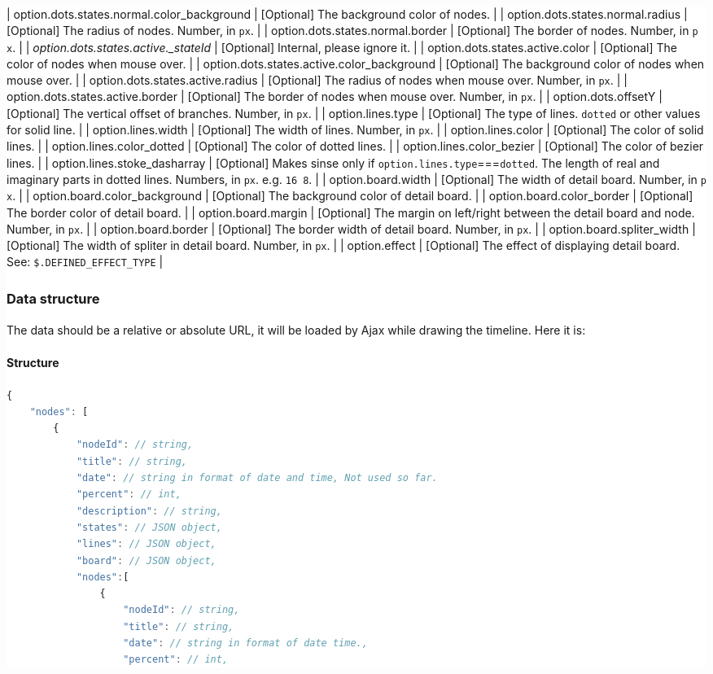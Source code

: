 | option.dots.states.normal.color_background | [Optional] The background color of nodes.                                                                                                             |
| option.dots.states.normal.radius           | [Optional] The radius of nodes. Number, in `px`.                                                                                                      |
| option.dots.states.normal.border           | [Optional] The border of nodes. Number, in `px`.                                                                                                      |
| _option.dots.states.active.\_stateId_      | [Optional] Internal, please ignore it.                                                                                                                |
| option.dots.states.active.color            | [Optional] The color of nodes when mouse over.                                                                                                        |
| option.dots.states.active.color_background | [Optional] The background color of nodes when mouse over.                                                                                             |
| option.dots.states.active.radius           | [Optional] The radius of nodes when mouse over. Number, in `px`.                                                                                      |
| option.dots.states.active.border           | [Optional] The border of nodes when mouse over. Number, in `px`.                                                                                      |
| option.dots.offsetY                        | [Optional] The vertical offset of branches. Number, in `px`.                                                                                          |
| option.lines.type                          | [Optional] The type of lines. `dotted` or other values for solid line.                                                                                |
| option.lines.width                         | [Optional] The width of lines. Number, in `px`.                                                                                                       |
| option.lines.color                         | [Optional] The color of solid lines.                                                                                                                  |
| option.lines.color_dotted                  | [Optional] The color of dotted lines.                                                                                                                 |
| option.lines.color_bezier                  | [Optional] The color of bezier lines.                                                                                                                 |
| option.lines.stoke_dasharray               | [Optional] Makes sinse only if `option.lines.type`===`dotted`. The length of real and imaginary parts in dotted lines. Numbers, in `px`. e.g. `16 8`. |
| option.board.width                         | [Optional] The width of detail board. Number, in `px`.                                                                                                |
| option.board.color_background              | [Optional] The background color of detail board.                                                                                                      |
| option.board.color_border                  | [Optional] The border color of detail board.                                                                                                          |
| option.board.margin                        | [Optional] The margin on left/right between the detail board and node. Number, in `px`.                                                               |
| option.board.border                        | [Optional] The border width of detail board. Number, in `px`.                                                                                         |
| option.board.spliter_width                 | [Optional] The width of spliter in detail board. Number, in `px`.                                                                                     |
| option.effect                              | [Optional] The effect of displaying detail board. See: `$.DEFINED_EFFECT_TYPE`                                                                        |

### Data structure

The data should be a relative or absolute URL, it will be loaded by Ajax while drawing the timeline.
Here it is:

#### Structure

```Javascript
{
    "nodes": [
        {
            "nodeId": // string,
            "title": // string,
            "date": // string in format of date and time, Not used so far.
            "percent": // int,
            "description": // string,
            "states": // JSON object,
            "lines": // JSON object,
            "board": // JSON object,
            "nodes":[
                {
                    "nodeId": // string,
                    "title": // string,
                    "date": // string in format of date time.,
                    "percent": // int,
```